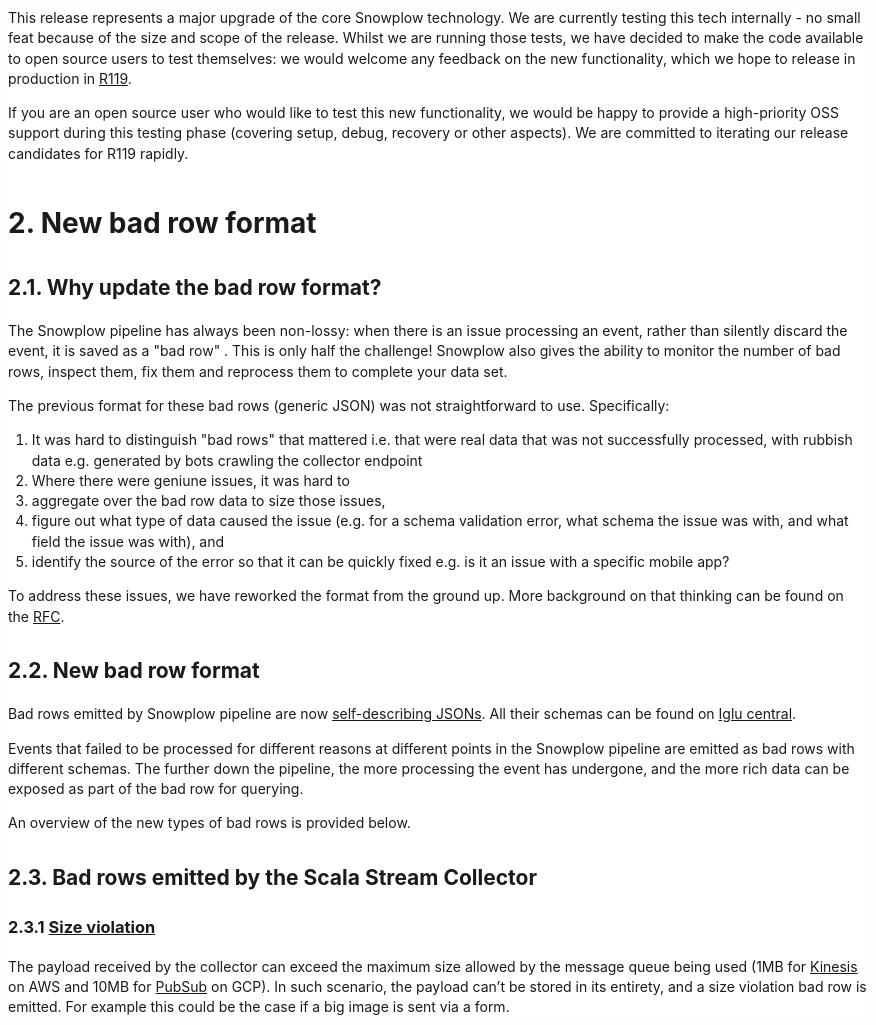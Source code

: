 This release represents a major upgrade of the core Snowplow technology. We are currently testing this tech internally - no small feat because of the size and scope of the release. Whilst we are running those tests, we have decided to make the code available to open source users to test themselves: we would welcome any feedback on the new functionality, which we hope to release in production in [R119](#roadmap).

If you are an open source user who would like to test this new functionality, we would be happy to provide a high-priority OSS support during this testing phase (covering setup, debug, recovery or other aspects). We are committed to iterating our release candidates for R119 rapidly.

<h1 id="badrows">2. New bad row format</h1>

<h2>2.1. Why update the bad row format?</h2>

The Snowplow pipeline has always been non-lossy: when there is an issue processing an event, rather than silently discard the event, it is saved as a "bad row" . This is only half the challenge! Snowplow also gives the ability to monitor the number of bad rows, inspect them, fix them and reprocess them to complete your data set.

The previous format for these bad rows (generic JSON) was not straightforward to use. Specifically:

1. It was hard to distinguish "bad rows" that mattered i.e. that were real data that was not successfully processed, with rubbish data e.g. generated by bots crawling the collector endpoint
2. Where there were geniune issues, it was hard to 
  1. aggregate over the bad row data to size those issues, 
  2. figure out what type of data caused the issue (e.g. for a schema validation error, what schema the issue was with, and what field the issue was with), and
  3. identify the source of the error so that it can be quickly fixed e.g. is it an issue with a specific mobile app?


To address these issues, we have reworked the format from the ground up. More background on that thinking can be found on the [RFC](https://discourse.snowplowanalytics.com/t/a-new-bad-row-format/2558).

<h2>2.2. New bad row format</h2>

Bad rows emitted by Snowplow pipeline are now [self-describing JSONs](https://github.com/snowplow/iglu/wiki/Self-describing-JSONs).
All their schemas can be found on [Iglu central](https://github.com/snowplow/iglu-central/tree/master/schemas/com.snowplowanalytics.snowplow.badrows).

Events that failed to be processed for different reasons at different points in the Snowplow pipeline are emitted as bad rows with different schemas. The further down the pipeline, the more processing the event has undergone, and the more rich data can be exposed as part of the bad row for querying.

An overview of the new types of bad rows is provided below.

<h2>2.3. Bad rows emitted by the Scala Stream Collector</h2>

### 2.3.1 [Size violation](https://github.com/snowplow/iglu-central/blob/master/schemas/com.snowplowanalytics.snowplow.badrows/size_violation/jsonschema/1-0-0)

The payload received by the collector can exceed the maximum size allowed by the message queue being used
(1MB for [Kinesis](https://aws.amazon.com/kinesis/) on AWS
and 10MB for [PubSub](https://cloud.google.com/pubsub/) on GCP).
In such scenario, the payload can’t be stored in its entirety, and a size violation bad row is emitted.
For example this could be the case if a big image is sent via a form.
